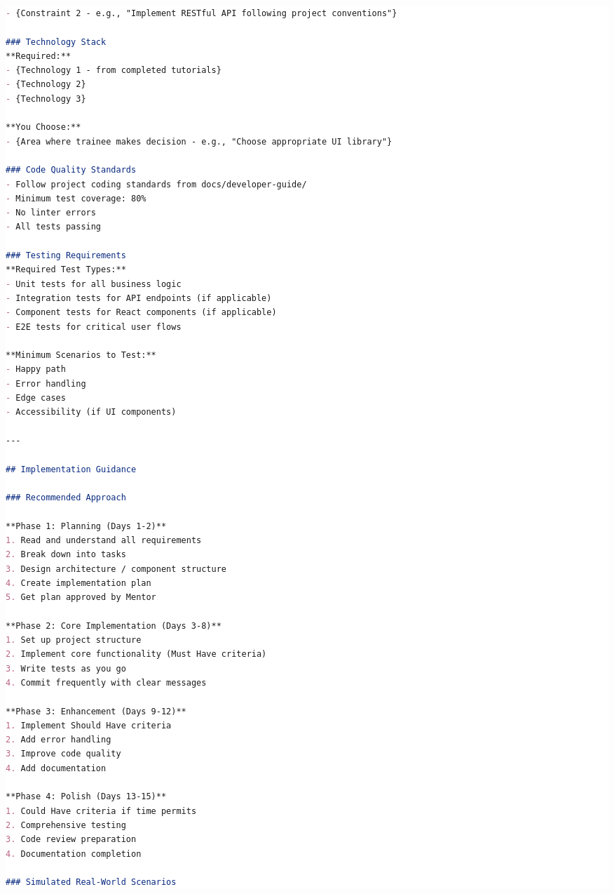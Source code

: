 ```markdown
- {Constraint 2 - e.g., "Implement RESTful API following project conventions"}

### Technology Stack
**Required:**
- {Technology 1 - from completed tutorials}
- {Technology 2}
- {Technology 3}

**You Choose:**
- {Area where trainee makes decision - e.g., "Choose appropriate UI library"}

### Code Quality Standards
- Follow project coding standards from docs/developer-guide/
- Minimum test coverage: 80%
- No linter errors
- All tests passing

### Testing Requirements
**Required Test Types:**
- Unit tests for all business logic
- Integration tests for API endpoints (if applicable)
- Component tests for React components (if applicable)
- E2E tests for critical user flows

**Minimum Scenarios to Test:**
- Happy path
- Error handling
- Edge cases
- Accessibility (if UI components)

---

## Implementation Guidance

### Recommended Approach

**Phase 1: Planning (Days 1-2)**
1. Read and understand all requirements
2. Break down into tasks
3. Design architecture / component structure
4. Create implementation plan
5. Get plan approved by Mentor

**Phase 2: Core Implementation (Days 3-8)**
1. Set up project structure
2. Implement core functionality (Must Have criteria)
3. Write tests as you go
4. Commit frequently with clear messages

**Phase 3: Enhancement (Days 9-12)**
1. Implement Should Have criteria
2. Add error handling
3. Improve code quality
4. Add documentation

**Phase 4: Polish (Days 13-15)**
1. Could Have criteria if time permits
2. Comprehensive testing
3. Code review preparation
4. Documentation completion

### Simulated Real-World Scenarios

```